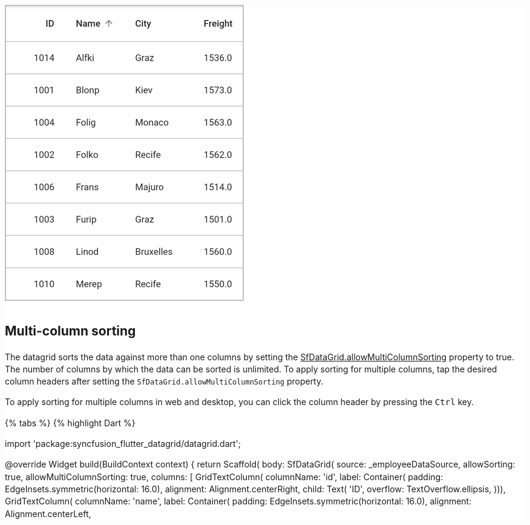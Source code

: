 ![flutter datagrid shows programmatical sorting](images/sorting/flutter-datagrid-programmatical-sorting.png)

## Multi-column sorting

The datagrid sorts the data against more than one columns by setting the [SfDataGrid.allowMultiColumnSorting](https://pub.dev/documentation/syncfusion_flutter_datagrid/latest/datagrid/SfDataGrid/allowMultiColumnSorting.html) property to true. The number of columns by which the data can be sorted is unlimited. To apply sorting for multiple columns, tap the desired column headers after setting the `SfDataGrid.allowMultiColumnSorting` property.

To apply sorting for multiple columns in web and desktop, you can click the column header by pressing the <kbd>Ctrl</kbd> key.

{% tabs %}
{% highlight Dart %} 

import 'package:syncfusion_flutter_datagrid/datagrid.dart';

@override
Widget build(BuildContext context) {
  return Scaffold(
      body: SfDataGrid(
    source: _employeeDataSource,
    allowSorting: true,
    allowMultiColumnSorting: true,
    columns: [
      GridTextColumn(
        columnName: 'id',
        label: Container(
          padding: EdgeInsets.symmetric(horizontal: 16.0),
          alignment: Alignment.centerRight,
          child: Text(
            'ID',
            overflow: TextOverflow.ellipsis,
          ))),
      GridTextColumn(
        columnName: 'name',
        label: Container(
          padding: EdgeInsets.symmetric(horizontal: 16.0),
          alignment: Alignment.centerLeft,